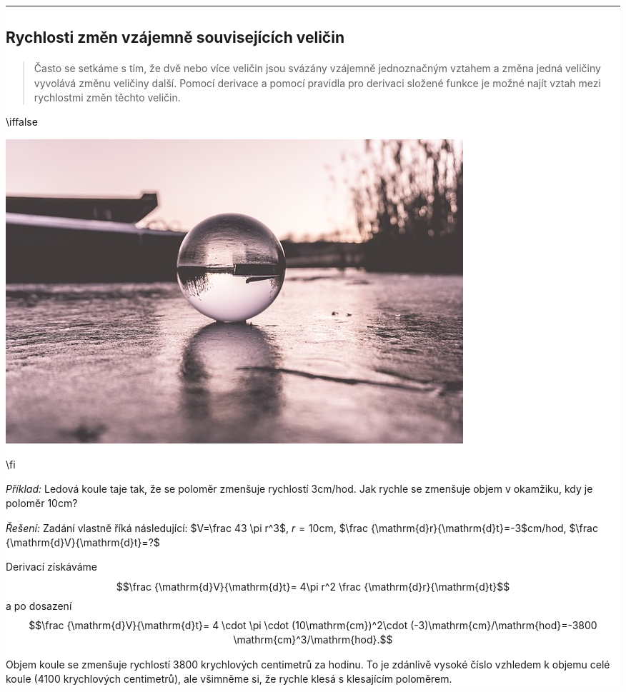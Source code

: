 ---------------------

## Rychlosti změn vzájemně souvisejících veličin

> Často se setkáme s tím, že dvě nebo více veličin jsou svázány vzájemně jednoznačným vztahem a změna jedná veličiny vyvolává změnu veličiny další. Pomocí derivace a pomocí pravidla pro derivaci složené funkce je možné najít vztah mezi rychlostmi změn těchto veličin.


\iffalse 

<div class='obtekat'>

![Pokud koule taje tak, že se poloměr zmenšuje konstantní rychlostí, objem se zmenšuje stále pomaleji a pomaleji. Zdroj: pixabay.com](ball.jpg)

</div>

\fi


*Příklad:* Ledová koule taje tak, že se poloměr zmenšuje rychlostí $3$cm/hod. Jak rychle se zmenšuje objem v okamžiku, kdy je poloměr $10$cm?

*Řešení:*
Zadání vlastně říká následující: $V=\frac 43 \pi r^3$, $r=10$cm, $\frac {\mathrm{d}r}{\mathrm{d}t}=-3$cm/hod, $\frac {\mathrm{d}V}{\mathrm{d}t}=?$

Derivací získáváme
$$\frac {\mathrm{d}V}{\mathrm{d}t}=  4\pi r^2 \frac {\mathrm{d}r}{\mathrm{d}t}$$
a po dosazení
$$\frac {\mathrm{d}V}{\mathrm{d}t}=  4 \cdot \pi \cdot (10\mathrm{cm})^2\cdot (-3)\mathrm{cm}/\mathrm{hod}=-3800 \mathrm{cm}^3/\mathrm{hod}.$$

Objem koule se zmenšuje rychlostí 3800 krychlových centimetrů za
hodinu. To je zdánlivě vysoké číslo vzhledem k objemu celé koule (4100
krychlových centimetrů), ale všimněme si, že rychle klesá s klesajícím
poloměrem.
